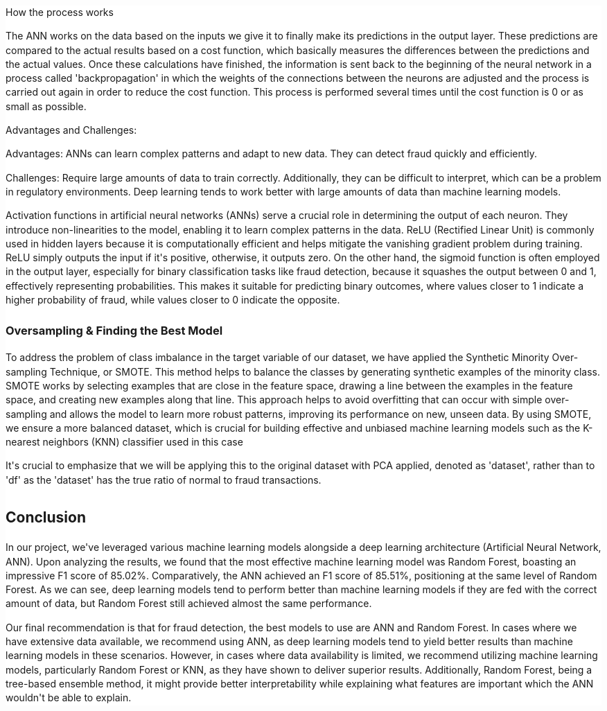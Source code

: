 How the process works

The ANN works on the data based on the inputs we give it to finally make its predictions in the output layer. These predictions are compared to the actual results based on a cost function, which basically measures the differences between the predictions and the actual values. Once these calculations have finished, the information is sent back to the beginning of the neural network in a process called 'backpropagation' in which the weights of the connections between the neurons are adjusted and the process is carried out again in order to reduce the cost function. This process is performed several times until the cost function is 0 or as small as possible.

Advantages and Challenges:

Advantages: ANNs can learn complex patterns and adapt to new data. They can detect fraud quickly and efficiently.

Challenges: Require large amounts of data to train correctly. Additionally, they can be difficult to interpret, which can be a problem in regulatory environments. Deep learning tends to work better with large amounts of data than machine learning models.

Activation functions in artificial neural networks (ANNs) serve a crucial role in determining the output of each neuron. They introduce non-linearities to the model, enabling it to learn complex patterns in the data. ReLU (Rectified Linear Unit) is commonly used in hidden layers because it is computationally efficient and helps mitigate the vanishing gradient problem during training. ReLU simply outputs the input if it's positive, otherwise, it outputs zero. On the other hand, the sigmoid function is often employed in the output layer, especially for binary classification tasks like fraud detection, because it squashes the output between 0 and 1, effectively representing probabilities. This makes it suitable for predicting binary outcomes, where values closer to 1 indicate a higher probability of fraud, while values closer to 0 indicate the opposite.

### Oversampling & Finding the Best Model

To address the problem of class imbalance in the target variable of our dataset, we have applied the Synthetic Minority Over-sampling Technique, or SMOTE. This method helps to balance the classes by generating synthetic examples of the minority class. SMOTE works by selecting examples that are close in the feature space, drawing a line between the examples in the feature space, and creating new examples along that line. This approach helps to avoid overfitting that can occur with simple over-sampling and allows the model to learn more robust patterns, improving its performance on new, unseen data. By using SMOTE, we ensure a more balanced dataset, which is crucial for building effective and unbiased machine learning models such as the K-nearest neighbors (KNN) classifier used in this case

It's crucial to emphasize that we will be applying this to the original dataset with PCA applied, denoted as 'dataset', rather than to 'df' as the 'dataset' has the true ratio of normal to fraud transactions.

## Conclusion

In our project, we've leveraged various machine learning models alongside a deep learning architecture (Artificial Neural Network, ANN). Upon analyzing the results, we found that the most effective machine learning model was Random Forest, boasting an impressive F1 score of 85.02%. Comparatively, the ANN achieved an F1 score of 85.51%, positioning at the same level of Random Forest. As we can see, deep learning models tend to perform better than machine learning models if they are fed with the correct amount of data, but Random Forest still achieved almost the same performance.

Our final recommendation is that for fraud detection, the best models to use are ANN and Random Forest. In cases where we have extensive data available, we recommend using ANN, as deep learning models tend to yield better results than machine learning models in these scenarios. However, in cases where data availability is limited, we recommend utilizing machine learning models, particularly Random Forest or KNN, as they have shown to deliver superior results. Additionally, Random Forest, being a tree-based ensemble method, it might provide better interpretability while explaining what features are important which the ANN wouldn't be able to explain.

